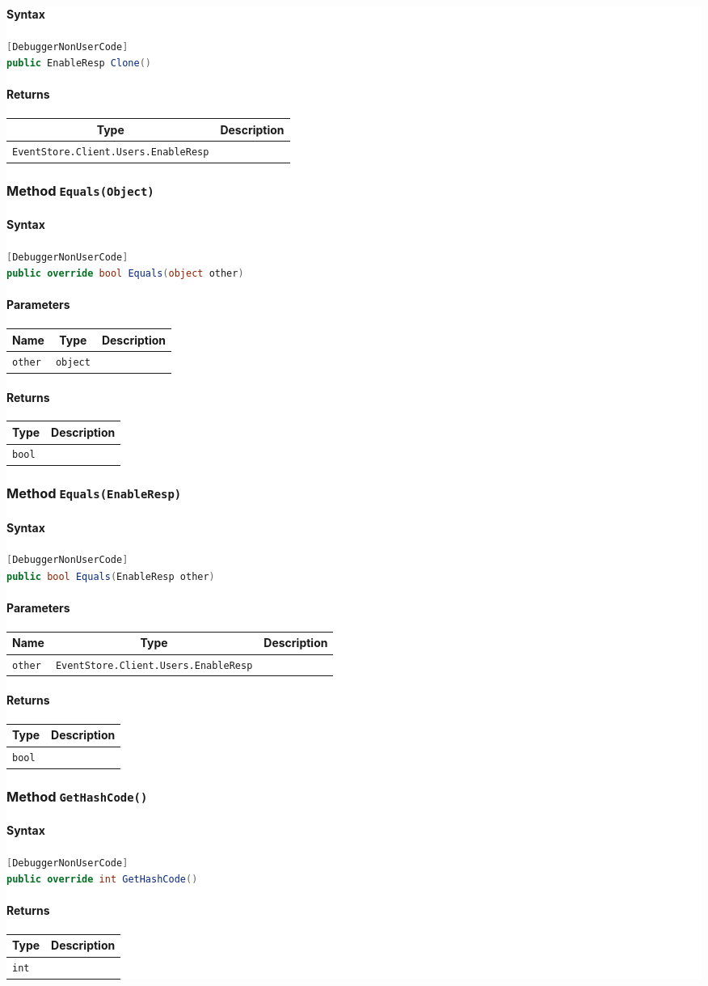#### Syntax
```csharp
[DebuggerNonUserCode]
public EnableResp Clone()
```
#### Returns
Type | Description
--- | ---
`EventStore.Client.Users.EnableResp` | 



### Method `Equals(Object)`

#### Syntax
```csharp
[DebuggerNonUserCode]
public override bool Equals(object other)
```
#### Parameters
Name | Type | Description
--- | --- | ---
`other` | `object` | 

#### Returns
Type | Description
--- | ---
`bool` | 



### Method `Equals(EnableResp)`

#### Syntax
```csharp
[DebuggerNonUserCode]
public bool Equals(EnableResp other)
```
#### Parameters
Name | Type | Description
--- | --- | ---
`other` | `EventStore.Client.Users.EnableResp` | 

#### Returns
Type | Description
--- | ---
`bool` | 



### Method `GetHashCode()`

#### Syntax
```csharp
[DebuggerNonUserCode]
public override int GetHashCode()
```
#### Returns
Type | Description
--- | ---
`int` | 
